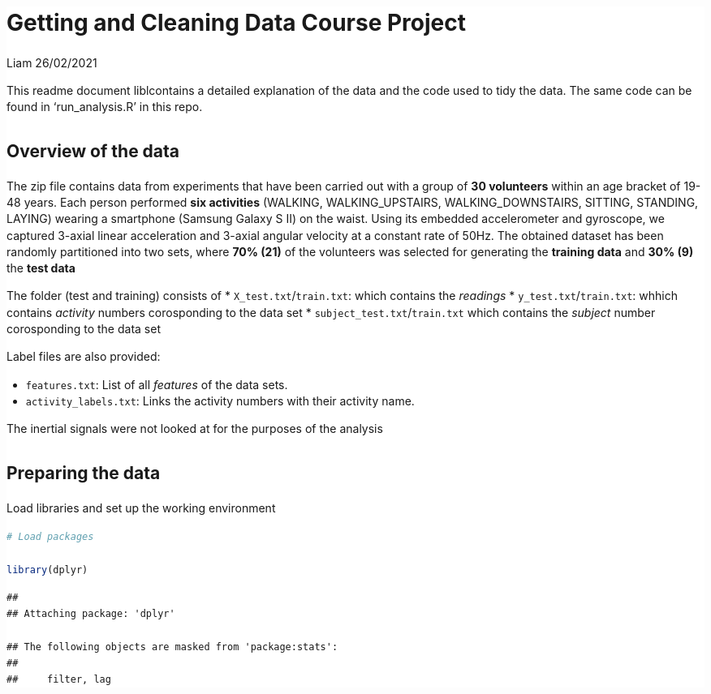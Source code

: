 Getting and Cleaning Data Course Project
================
Liam
26/02/2021

This readme document liblcontains a detailed explanation of the data and
the code used to tidy the data. The same code can be found in
‘run\_analysis.R’ in this repo.

## Overview of the data

The zip file contains data from experiments that have been carried out
with a group of **30 volunteers** within an age bracket of 19-48 years.
Each person performed **six activities** (WALKING, WALKING\_UPSTAIRS,
WALKING\_DOWNSTAIRS, SITTING, STANDING, LAYING) wearing a smartphone
(Samsung Galaxy S II) on the waist. Using its embedded accelerometer and
gyroscope, we captured 3-axial linear acceleration and 3-axial angular
velocity at a constant rate of 50Hz. The obtained dataset has been
randomly partitioned into two sets, where **70% (21)** of the volunteers
was selected for generating the **training data** and **30% (9)** the
**test data**

The folder (test and training) consists of \* `X_test.txt`/`train.txt`:
which contains the *readings* \* `y_test.txt`/`train.txt`: whhich
contains *activity* numbers corosponding to the data set \*
`subject_test.txt`/`train.txt` which contains the *subject* number
corosponding to the data set

Label files are also provided:

  - `features.txt`: List of all *features* of the data sets.
  - `activity_labels.txt`: Links the activity numbers with their
    activity name.

The inertial signals were not looked at for the purposes of the analysis

## Preparing the data

Load libraries and set up the working environment

``` r
# Load packages

library(dplyr)
```

    ## 
    ## Attaching package: 'dplyr'

    ## The following objects are masked from 'package:stats':
    ## 
    ##     filter, lag
